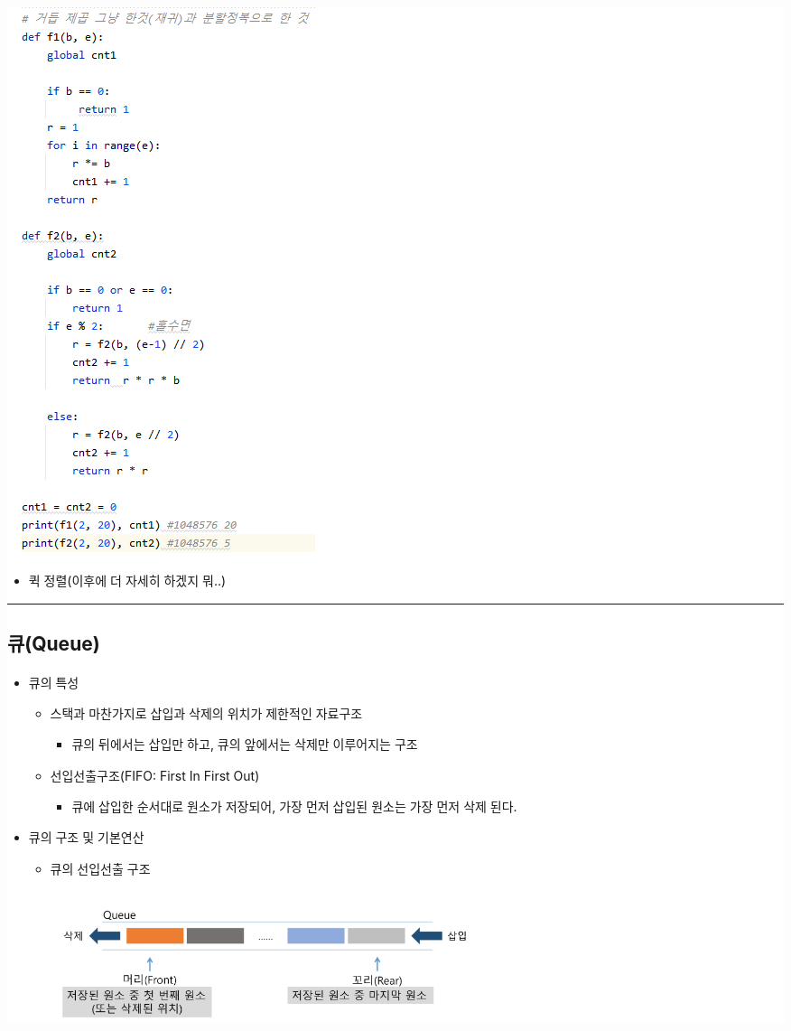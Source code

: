     ![](0814_0818_assets/2023-08-19-16-59-55-image.png)

- 퀵 정렬(이후에 더 자세히 하겠지 뭐..)

---

## 큐(Queue)

- 큐의 특성
  
  - 스택과 마찬가지로 삽입과 삭제의 위치가 제한적인 자료구조
    
    - 큐의 뒤에서는 삽입만 하고, 큐의 앞에서는 삭제만 이루어지는 구조
  
  - 선입선출구조(FIFO: First In First Out)
    
    - 큐에 삽입한 순서대로 원소가 저장되어, 가장 먼저 삽입된 원소는 가장 먼저 삭제 된다.

- 큐의 구조 및 기본연산
  
  - 큐의 선입선출 구조
    
    <img src="0814_0818_assets/2023-08-19-17-05-08-image.png" title="" alt="" width="466">
  